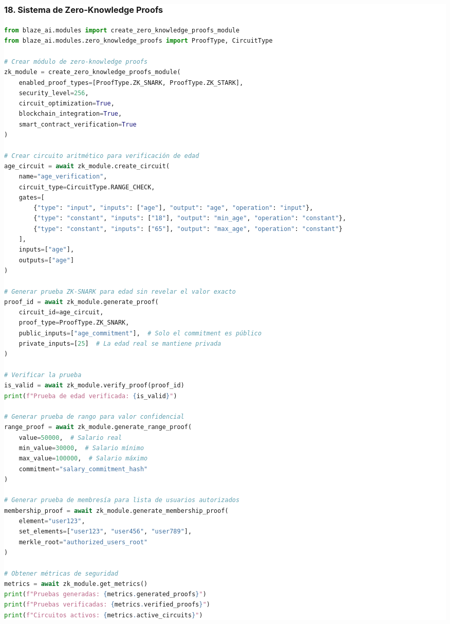 ### **18. Sistema de Zero-Knowledge Proofs**
```python
from blaze_ai.modules import create_zero_knowledge_proofs_module
from blaze_ai.modules.zero_knowledge_proofs import ProofType, CircuitType

# Crear módulo de zero-knowledge proofs
zk_module = create_zero_knowledge_proofs_module(
    enabled_proof_types=[ProofType.ZK_SNARK, ProofType.ZK_STARK],
    security_level=256,
    circuit_optimization=True,
    blockchain_integration=True,
    smart_contract_verification=True
)

# Crear circuito aritmético para verificación de edad
age_circuit = await zk_module.create_circuit(
    name="age_verification",
    circuit_type=CircuitType.RANGE_CHECK,
    gates=[
        {"type": "input", "inputs": ["age"], "output": "age", "operation": "input"},
        {"type": "constant", "inputs": ["18"], "output": "min_age", "operation": "constant"},
        {"type": "constant", "inputs": ["65"], "output": "max_age", "operation": "constant"}
    ],
    inputs=["age"],
    outputs=["age"]
)

# Generar prueba ZK-SNARK para edad sin revelar el valor exacto
proof_id = await zk_module.generate_proof(
    circuit_id=age_circuit,
    proof_type=ProofType.ZK_SNARK,
    public_inputs=["age_commitment"],  # Solo el commitment es público
    private_inputs=[25]  # La edad real se mantiene privada
)

# Verificar la prueba
is_valid = await zk_module.verify_proof(proof_id)
print(f"Prueba de edad verificada: {is_valid}")

# Generar prueba de rango para valor confidencial
range_proof = await zk_module.generate_range_proof(
    value=50000,  # Salario real
    min_value=30000,  # Salario mínimo
    max_value=100000,  # Salario máximo
    commitment="salary_commitment_hash"
)

# Generar prueba de membresía para lista de usuarios autorizados
membership_proof = await zk_module.generate_membership_proof(
    element="user123",
    set_elements=["user123", "user456", "user789"],
    merkle_root="authorized_users_root"
)

# Obtener métricas de seguridad
metrics = await zk_module.get_metrics()
print(f"Pruebas generadas: {metrics.generated_proofs}")
print(f"Pruebas verificadas: {metrics.verified_proofs}")
print(f"Circuitos activos: {metrics.active_circuits}")
```
